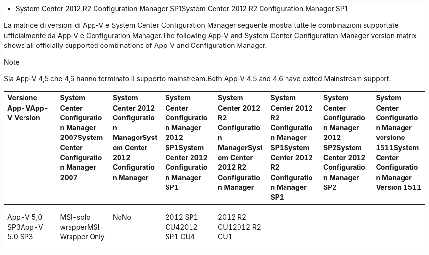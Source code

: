 -   <span data-ttu-id="afde1-298">System Center 2012 R2 Configuration Manager SP1</span><span class="sxs-lookup"><span data-stu-id="afde1-298">System Center 2012 R2 Configuration Manager SP1</span></span>

<span data-ttu-id="afde1-299">La matrice di versioni di App-V e System Center Configuration Manager seguente mostra tutte le combinazioni supportate ufficialmente da App-V e Configuration Manager.</span><span class="sxs-lookup"><span data-stu-id="afde1-299">The following App-V and System Center Configuration Manager version matrix shows all officially supported combinations of App-V and Configuration Manager.</span></span>

> [!NOTE]
> <span data-ttu-id="afde1-300">Sia App-V 4,5 che 4,6 hanno terminato il supporto mainstream.</span><span class="sxs-lookup"><span data-stu-id="afde1-300">Both App-V 4.5 and 4.6 have exited Mainstream support.</span></span>

<table>
<colgroup>
<col width="12%" />
<col width="12%" />
<col width="12%" />
<col width="12%" />
<col width="12%" />
<col width="12%" />
<col width="12%" />
<col width="12%" />
</colgroup>
<thead>
<tr class="header">
<th align="left"><span data-ttu-id="afde1-301">Versione App-V</span><span class="sxs-lookup"><span data-stu-id="afde1-301">App-V Version</span></span></th>
<th align="left"><span data-ttu-id="afde1-302">System Center Configuration Manager 2007</span><span class="sxs-lookup"><span data-stu-id="afde1-302">System Center Configuration Manager 2007</span></span></th>
<th align="left"><span data-ttu-id="afde1-303">System Center 2012 Configuration Manager</span><span class="sxs-lookup"><span data-stu-id="afde1-303">System Center 2012 Configuration Manager</span></span></th>
<th align="left"><span data-ttu-id="afde1-304">System Center Configuration Manager 2012 SP1</span><span class="sxs-lookup"><span data-stu-id="afde1-304">System Center 2012 Configuration Manager SP1</span></span></th>
<th align="left"><span data-ttu-id="afde1-305">System Center 2012 R2 Configuration Manager</span><span class="sxs-lookup"><span data-stu-id="afde1-305">System Center 2012 R2 Configuration Manager</span></span></th>
<th align="left"><span data-ttu-id="afde1-306">System Center 2012 R2 Configuration Manager SP1</span><span class="sxs-lookup"><span data-stu-id="afde1-306">System Center 2012 R2 Configuration Manager SP1</span></span></th>
<th align="left"><span data-ttu-id="afde1-307">System Center Configuration Manager 2012 SP2</span><span class="sxs-lookup"><span data-stu-id="afde1-307">System Center 2012 Configuration Manager SP2</span></span></th>
<th align="left"><span data-ttu-id="afde1-308">System Center Configuration Manager versione 1511</span><span class="sxs-lookup"><span data-stu-id="afde1-308">System Center Configuration Manager Version 1511</span></span></th>
</tr>
</thead>
<tbody>
<tr class="odd">
<td align="left"><p><span data-ttu-id="afde1-309">App-V 5,0 SP3</span><span class="sxs-lookup"><span data-stu-id="afde1-309">App-V 5.0 SP3</span></span></p></td>
<td align="left"><p><span data-ttu-id="afde1-310">MSI-solo wrapper</span><span class="sxs-lookup"><span data-stu-id="afde1-310">MSI-Wrapper Only</span></span></p></td>
<td align="left"><p><span data-ttu-id="afde1-311">No</span><span class="sxs-lookup"><span data-stu-id="afde1-311">No</span></span></p></td>
<td align="left"><p><span data-ttu-id="afde1-312">2012 SP1 CU4</span><span class="sxs-lookup"><span data-stu-id="afde1-312">2012 SP1 CU4</span></span></p></td>
<td align="left"><p><span data-ttu-id="afde1-313">2012 R2 CU1</span><span class="sxs-lookup"><span data-stu-id="afde1-313">2012 R2 CU1</span></span></p></td>